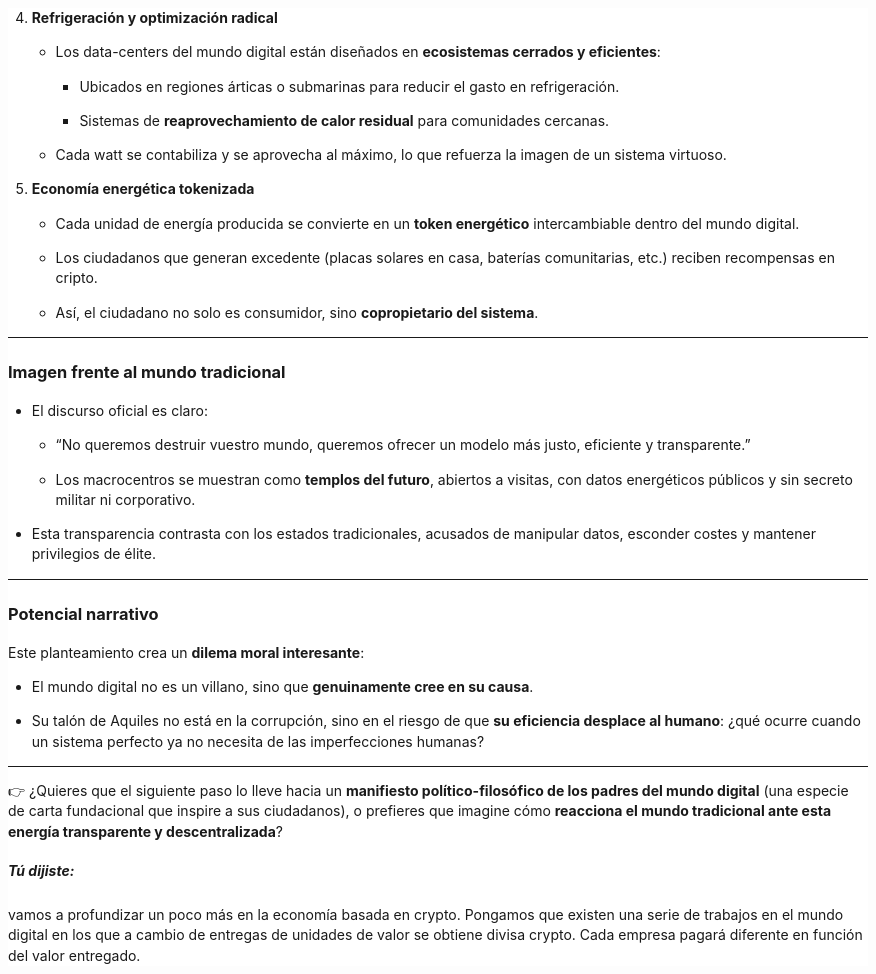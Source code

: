 4. **Refrigeración y optimización radical**
    
    - Los data-centers del mundo digital están diseñados en **ecosistemas cerrados y eficientes**:
        
        - Ubicados en regiones árticas o submarinas para reducir el gasto en refrigeración.
            
        - Sistemas de **reaprovechamiento de calor residual** para comunidades cercanas.
            
    - Cada watt se contabiliza y se aprovecha al máximo, lo que refuerza la imagen de un sistema virtuoso.
        
5. **Economía energética tokenizada**
    
    - Cada unidad de energía producida se convierte en un **token energético** intercambiable dentro del mundo digital.
        
    - Los ciudadanos que generan excedente (placas solares en casa, baterías comunitarias, etc.) reciben recompensas en cripto.
        
    - Así, el ciudadano no solo es consumidor, sino **copropietario del sistema**.
        

---

### **Imagen frente al mundo tradicional**

- El discurso oficial es claro:
    
    - “No queremos destruir vuestro mundo, queremos ofrecer un modelo más justo, eficiente y transparente.”
        
    - Los macrocentros se muestran como **templos del futuro**, abiertos a visitas, con datos energéticos públicos y sin secreto militar ni corporativo.
        
- Esta transparencia contrasta con los estados tradicionales, acusados de manipular datos, esconder costes y mantener privilegios de élite.
    

---

### **Potencial narrativo**

Este planteamiento crea un **dilema moral interesante**:

- El mundo digital no es un villano, sino que **genuinamente cree en su causa**.
    
- Su talón de Aquiles no está en la corrupción, sino en el riesgo de que **su eficiencia desplace al humano**: ¿qué ocurre cuando un sistema perfecto ya no necesita de las imperfecciones humanas?
    

---

👉 ¿Quieres que el siguiente paso lo lleve hacia un **manifiesto político-filosófico de los padres del mundo digital** (una especie de carta fundacional que inspire a sus ciudadanos), o prefieres que imagine cómo **reacciona el mundo tradicional ante esta energía transparente y descentralizada**?

##### Tú dijiste:

vamos a profundizar un poco más en la economía basada en crypto. Pongamos que existen una serie de trabajos en el mundo digital en los que a cambio de entregas de unidades de valor se obtiene divisa crypto. Cada empresa pagará diferente en función del valor entregado.
